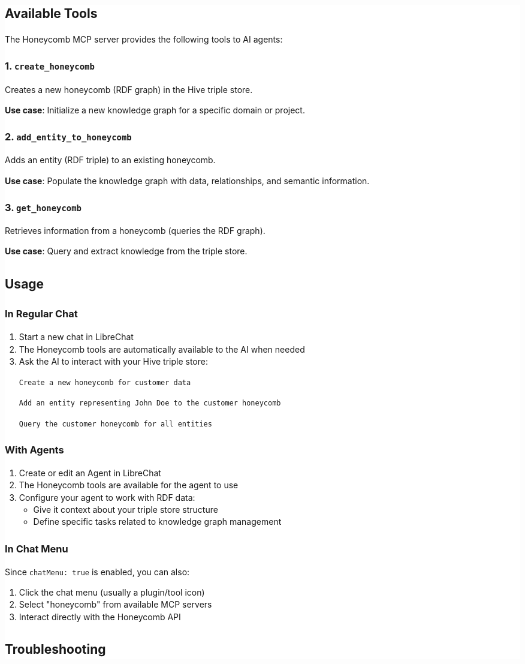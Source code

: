 ## Available Tools

The Honeycomb MCP server provides the following tools to AI agents:

### 1. `create_honeycomb`
Creates a new honeycomb (RDF graph) in the Hive triple store.

**Use case**: Initialize a new knowledge graph for a specific domain or project.

### 2. `add_entity_to_honeycomb`
Adds an entity (RDF triple) to an existing honeycomb.

**Use case**: Populate the knowledge graph with data, relationships, and semantic information.

### 3. `get_honeycomb`
Retrieves information from a honeycomb (queries the RDF graph).

**Use case**: Query and extract knowledge from the triple store.

## Usage

### In Regular Chat

1. Start a new chat in LibreChat
2. The Honeycomb tools are automatically available to the AI when needed
3. Ask the AI to interact with your Hive triple store:
   ```
   Create a new honeycomb for customer data
   ```
   ```
   Add an entity representing John Doe to the customer honeycomb
   ```
   ```
   Query the customer honeycomb for all entities
   ```

### With Agents

1. Create or edit an Agent in LibreChat
2. The Honeycomb tools are available for the agent to use
3. Configure your agent to work with RDF data:
   - Give it context about your triple store structure
   - Define specific tasks related to knowledge graph management

### In Chat Menu

Since `chatMenu: true` is enabled, you can also:
1. Click the chat menu (usually a plugin/tool icon)
2. Select "honeycomb" from available MCP servers
3. Interact directly with the Honeycomb API

## Troubleshooting
